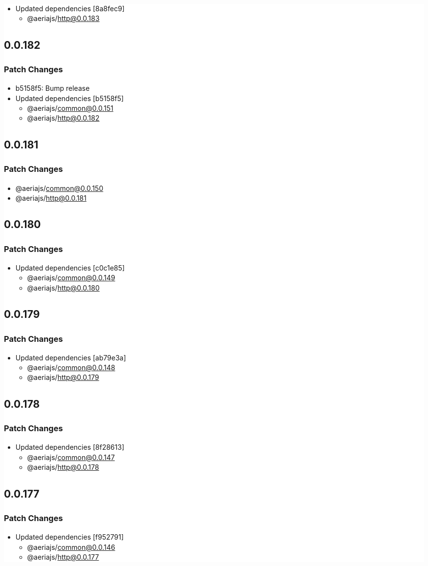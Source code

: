 - Updated dependencies [8a8fec9]
  - @aeriajs/http@0.0.183

## 0.0.182

### Patch Changes

- b5158f5: Bump release
- Updated dependencies [b5158f5]
  - @aeriajs/common@0.0.151
  - @aeriajs/http@0.0.182

## 0.0.181

### Patch Changes

- @aeriajs/common@0.0.150
- @aeriajs/http@0.0.181

## 0.0.180

### Patch Changes

- Updated dependencies [c0c1e85]
  - @aeriajs/common@0.0.149
  - @aeriajs/http@0.0.180

## 0.0.179

### Patch Changes

- Updated dependencies [ab79e3a]
  - @aeriajs/common@0.0.148
  - @aeriajs/http@0.0.179

## 0.0.178

### Patch Changes

- Updated dependencies [8f28613]
  - @aeriajs/common@0.0.147
  - @aeriajs/http@0.0.178

## 0.0.177

### Patch Changes

- Updated dependencies [f952791]
  - @aeriajs/common@0.0.146
  - @aeriajs/http@0.0.177
